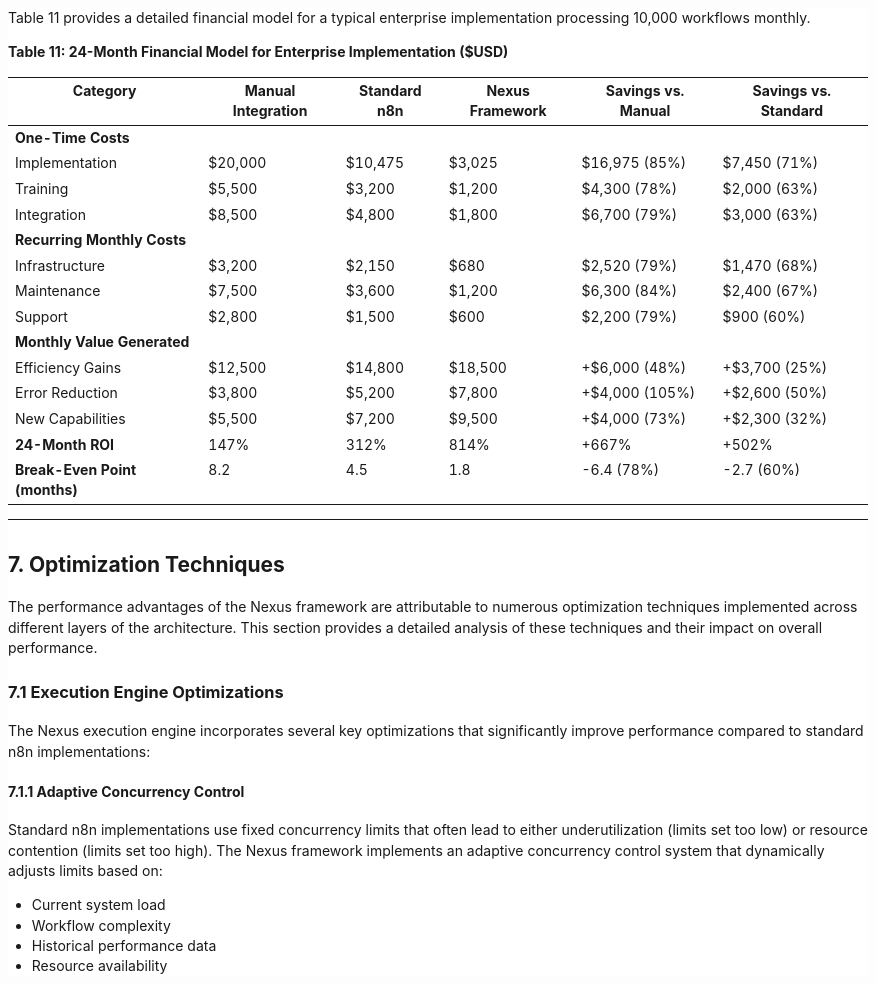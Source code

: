 Table 11 provides a detailed financial model for a typical enterprise implementation processing 10,000 workflows monthly.

**Table 11: 24-Month Financial Model for Enterprise Implementation ($USD)**

| Category | Manual Integration | Standard n8n | Nexus Framework | Savings vs. Manual | Savings vs. Standard |
|----------|-------------------|--------------|----------------|-------------------|----------------------|
| **One-Time Costs** |  |  |  |  |  |
| Implementation | $20,000 | $10,475 | $3,025 | $16,975 (85%) | $7,450 (71%) |
| Training | $5,500 | $3,200 | $1,200 | $4,300 (78%) | $2,000 (63%) |
| Integration | $8,500 | $4,800 | $1,800 | $6,700 (79%) | $3,000 (63%) |
| **Recurring Monthly Costs** |  |  |  |  |  |
| Infrastructure | $3,200 | $2,150 | $680 | $2,520 (79%) | $1,470 (68%) |
| Maintenance | $7,500 | $3,600 | $1,200 | $6,300 (84%) | $2,400 (67%) |
| Support | $2,800 | $1,500 | $600 | $2,200 (79%) | $900 (60%) |
| **Monthly Value Generated** |  |  |  |  |  |
| Efficiency Gains | $12,500 | $14,800 | $18,500 | +$6,000 (48%) | +$3,700 (25%) |
| Error Reduction | $3,800 | $5,200 | $7,800 | +$4,000 (105%) | +$2,600 (50%) |
| New Capabilities | $5,500 | $7,200 | $9,500 | +$4,000 (73%) | +$2,300 (32%) |
| **24-Month ROI** | 147% | 312% | 814% | +667% | +502% |
| **Break-Even Point (months)** | 8.2 | 4.5 | 1.8 | -6.4 (78%) | -2.7 (60%) |

---

## 7. Optimization Techniques

The performance advantages of the Nexus framework are attributable to numerous optimization techniques implemented across different layers of the architecture. This section provides a detailed analysis of these techniques and their impact on overall performance.

### 7.1 Execution Engine Optimizations

The Nexus execution engine incorporates several key optimizations that significantly improve performance compared to standard n8n implementations:

#### 7.1.1 Adaptive Concurrency Control

Standard n8n implementations use fixed concurrency limits that often lead to either underutilization (limits set too low) or resource contention (limits set too high). The Nexus framework implements an adaptive concurrency control system that dynamically adjusts limits based on:

- Current system load
- Workflow complexity
- Historical performance data
- Resource availability
